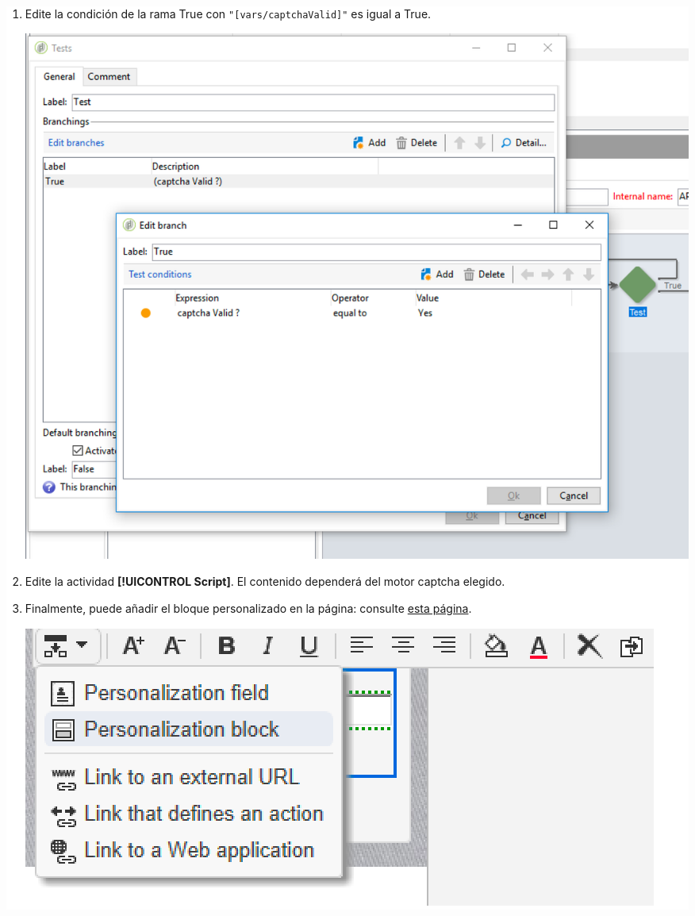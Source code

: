 1. Edite la condición de la rama True con `"[vars/captchaValid]"` es igual a True.

   ![](assets/scripting-captcha3.png)

1. Edite la actividad **[!UICONTROL Script]**. El contenido dependerá del motor captcha elegido.

1. Finalmente, puede añadir el bloque personalizado en la página: consulte [esta página](../../web/using/editing-content.md).

   ![](assets/scripting-captcha4.png)
